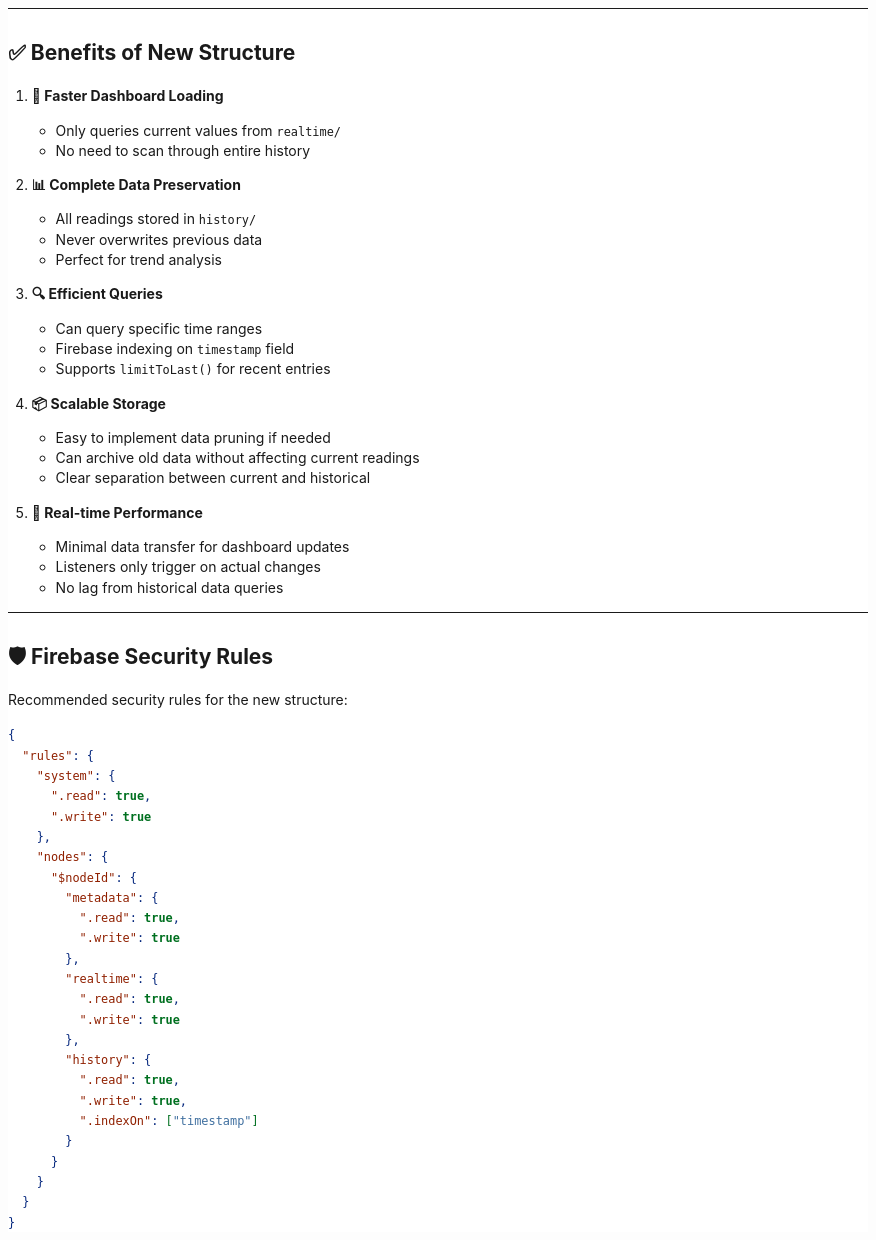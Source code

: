 ```javascript
```

---

## ✅ Benefits of New Structure

1. **🚀 Faster Dashboard Loading**
   - Only queries current values from `realtime/`
   - No need to scan through entire history

2. **📊 Complete Data Preservation**
   - All readings stored in `history/`
   - Never overwrites previous data
   - Perfect for trend analysis

3. **🔍 Efficient Queries**
   - Can query specific time ranges
   - Firebase indexing on `timestamp` field
   - Supports `limitToLast()` for recent entries

4. **📦 Scalable Storage**
   - Easy to implement data pruning if needed
   - Can archive old data without affecting current readings
   - Clear separation between current and historical

5. **🔄 Real-time Performance**
   - Minimal data transfer for dashboard updates
   - Listeners only trigger on actual changes
   - No lag from historical data queries

---

## 🛡️ Firebase Security Rules

Recommended security rules for the new structure:

```json
{
  "rules": {
    "system": {
      ".read": true,
      ".write": true
    },
    "nodes": {
      "$nodeId": {
        "metadata": {
          ".read": true,
          ".write": true
        },
        "realtime": {
          ".read": true,
          ".write": true
        },
        "history": {
          ".read": true,
          ".write": true,
          ".indexOn": ["timestamp"]
        }
      }
    }
  }
}
```
